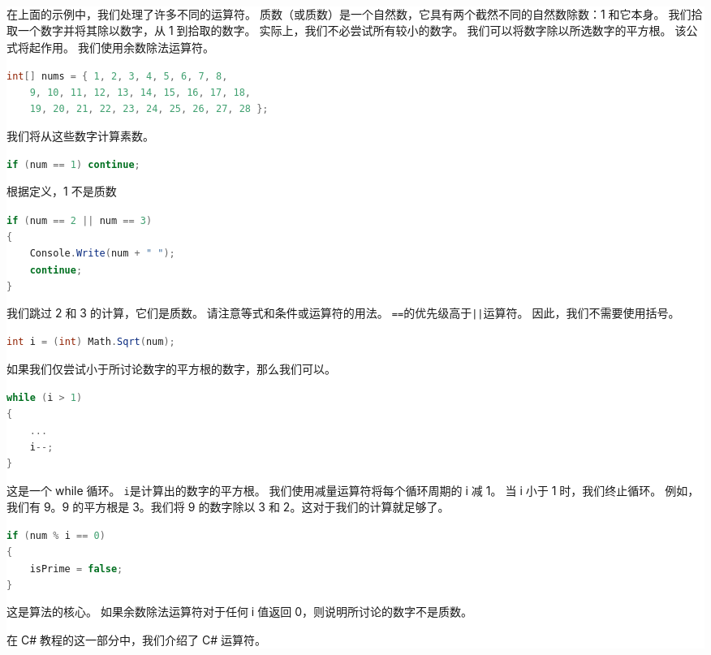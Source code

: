 在上面的示例中，我们处理了许多不同的运算符。 质数（或质数）是一个自然数，它具有两个截然不同的自然数除数：1 和它本身。 我们拾取一个数字并将其除以数字，从 1 到拾取的数字。 实际上，我们不必尝试所有较小的数字。 我们可以将数字除以所选数字的平方根。 该公式将起作用。 我们使用余数除法运算符。

```cs
int[] nums = { 1, 2, 3, 4, 5, 6, 7, 8,
    9, 10, 11, 12, 13, 14, 15, 16, 17, 18,
    19, 20, 21, 22, 23, 24, 25, 26, 27, 28 };

```

我们将从这些数字计算素数。

```cs
if (num == 1) continue;

```

根据定义，1 不是质数

```cs
if (num == 2 || num == 3)
{
    Console.Write(num + " ");
    continue;
}

```

我们跳过 2 和 3 的计算，它们是质数。 请注意等式和条件或运算符的用法。 `==`的优先级高于`||`运算符。 因此，我们不需要使用括号。

```cs
int i = (int) Math.Sqrt(num);

```

如果我们仅尝试小于所讨论数字的平方根的数字，那么我们可以。

```cs
while (i > 1)
{
    ...
    i--;
}

```

这是一个 while 循环。 `i`是计算出的数字的平方根。 我们使用减量运算符将每个循环周期的 i 减 1。 当 i 小于 1 时，我们终止循环。 例如，我们有 9。9 的平方根是 3。我们将 9 的数字除以 3 和 2。这对于我们的计算就足够了。

```cs
if (num % i == 0)
{
    isPrime = false;
}

```

这是算法的核心。 如果余数除法运算符对于任何 i 值返回 0，则说明所讨论的数字不是质数。

在 C# 教程的这一部分中，我们介绍了 C# 运算符。